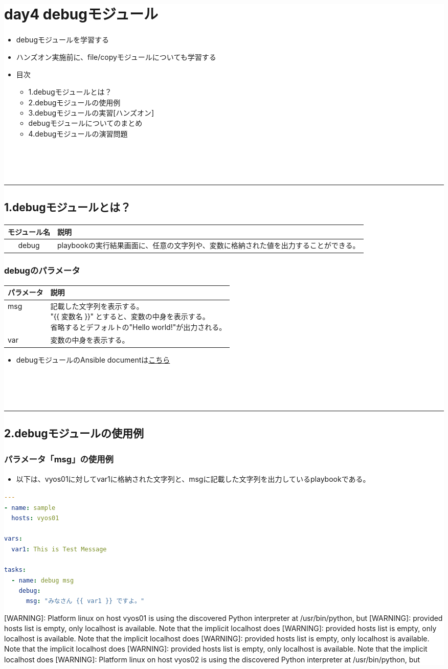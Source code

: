 
# day4 debugモジュール

- debugモジュールを学習する
- ハンズオン実施前に、file/copyモジュールについても学習する 

- 目次
  - 1.debugモジュールとは？
  - 2.debugモジュールの使用例
  - 3.debugモジュールの実習[ハンズオン]
  - debugモジュールについてのまとめ
  - 4.debugモジュールの演習問題

<br>
<br>
<br>

---

## 1.debugモジュールとは？

| モジュール名 | 説明 |
| :-----: | :------------------------------------------------------------------------------------------------------------ |
| debug | playbookの実行結果画面に、任意の文字列や、変数に格納された値を出力することができる。 | 

### debugのパラメータ
| パラメータ | 説明  |
| :----- | :----- |
| msg  | 記載した文字列を表示する。<br>"{{ 変数名 }}" とすると、変数の中身を表示する。<br>省略するとデフォルトの"Hello world!"が出力される。 |
| var  | 変数の中身を表示する。 |
- debugモジュールのAnsible documentは[こちら](https://docs.ansible.com/ansible/2.9/modules/debug_module.html)

<br>
<br>
<br>

---

## 2.debugモジュールの使用例

### パラメータ「msg」の使用例

  - 以下は、vyos01に対してvar1に格納された文字列と、msgに記載した文字列を出力しているplaybookである。
```yaml
---
- name: sample
  hosts: vyos01

vars:
  var1: This is Test Message

tasks:
  - name: debug msg
    debug:
      msg: "みなさん {{ var1 }} ですよ。"
```


[WARNING]: Platform linux on host vyos01 is using the discovered Python interpreter at /usr/bin/python, but
[WARNING]: provided hosts list is empty, only localhost is available. Note that the implicit localhost does
[WARNING]: provided hosts list is empty, only localhost is available. Note that the implicit localhost does
[WARNING]: provided hosts list is empty, only localhost is available. Note that the implicit localhost does
[WARNING]: provided hosts list is empty, only localhost is available. Note that the implicit localhost does
[WARNING]: Platform linux on host vyos02 is using the discovered Python interpreter at /usr/bin/python, but
